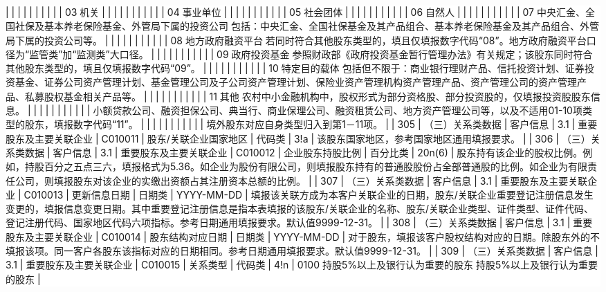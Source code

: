 |            |                    |            |       |                        |           |                       |          |            | 03 机关                                                                                                                                                                                                                                                                       |
|            |                    |            |       |                        |           |                       |          |            | 04 事业单位                                                                                                                                                                                                                                                                   |
|            |                    |            |       |                        |           |                       |          |            | 05 社会团体                                                                                                                                                                                                                                                                   |
|            |                    |            |       |                        |           |                       |          |            | 06 自然人                                                                                                                                                                                                                                                                     |
|            |                    |            |       |                        |           |                       |          |            | 07 中央汇金、全国社保及基本养老保险基金、外管局下属的投资公司 包括：中央汇金、全国社保基金及其产品组合、基本养老保险基金及其产品组合、外管局下属的投资公司等。                                                                                                                |
|            |                    |            |       |                        |           |                       |          |            | 08 地方政府融资平台 若同时符合其他股东类型的，填且仅填报数字代码“08”。地方政府融资平台口径为“监管类”加“监测类”大口径。                                                                                                                                                        |
|            |                    |            |       |                        |           |                       |          |            | 09 政府投资基金 参照财政部《政府投资基金暂行管理办法》有关规定；该股东同时符合其他股东类型的，填且仅填报数字代码“09”。                                                                                                                                                        |
|            |                    |            |       |                        |           |                       |          |            | 10 特定目的载体 包括但不限于：商业银行理财产品、信托投资计划、证券投资基金、证券公司资产管理计划、基金管理公司及子公司资产管理计划、保险业资产管理机构资产管理产品、资产管理公司的资产管理产品、私募股权基金相关产品等。                                                      |
|            |                    |            |       |                        |           |                       |          |            | 11 其他 农村中小金融机构中，股权形式为部分资格股、部分投资股的，仅填报投资股股东信息。                                                                                                                                                                                        |
|            |                    |            |       |                        |           |                       |          |            | 小额贷款公司、融资担保公司、典当行、商业保理公司、融资租赁公司、地方资产管理公司等，以及不适用01-10项类型的股东，填报数字代码“11”。                                                                                                                                           |
|            |                    |            |       |                        |           |                       |          |            | 境外股东对应自身类型归入到第1－11项。                                                                                                                                                                                                                                         |
|        305 | （三）关系类数据   | 客户信息   |   3.1 | 重要股东及主要关联企业 | C010011   | 股东/关联企业国家地区 | 代码类   | 3!a        | 该股东国家地区，参考国家地区通用填报要求。                                                                                                                                                                                                                                    |
|        306 | （三）关系类数据   | 客户信息   |   3.1 | 重要股东及主要关联企业 | C010012   | 企业股东持股比例      | 百分比类 | 20n(6)     | 股东持有该企业的股权比例。例如，持股百分之五点三六，填报格式为5.36。如企业为股份有限公司，则填报股东持有的普通股股份占全部普通股的比例。如企业为有限责任公司，则填报股东对该企业的实缴出资额占其注册资本总额的比例。                                                          |
|        307 | （三）关系类数据   | 客户信息   |   3.1 | 重要股东及主要关联企业 | C010013   | 更新信息日期          | 日期类   | YYYY-MM-DD | 填报该关联方成为本客户关联企业的日期，股东/关联企业重要登记注册信息发生变更的，填报信息变更日期。其中重要登记注册信息是指本表填报的该股东/关联企业的名称、股东/关联企业类型、证件类型、证件代码、登记注册代码、国家地区代码六项指标。参考日期通用填报要求。默认值9999-12-31。 |
|        308 | （三）关系类数据   | 客户信息   |   3.1 | 重要股东及主要关联企业 | C010014   | 股东结构对应日期      | 日期类   | YYYY-MM-DD | 对于股东，填报该客户股权结构对应的日期。除股东外的不填报该项。同一客户各股东该指标对应的日期相同。参考日期通用填报要求。默认值9999-12-31。                                                                                                                                    |
|        309 | （三）关系类数据   | 客户信息   |   3.1 | 重要股东及主要关联企业 | C010015   | 关系类型              | 代码类   | 4!n        | 0100 持股5%以上及银行认为重要的股东 持股5%以上及银行认为重要的股东                                                                                                                                                                                                            |
